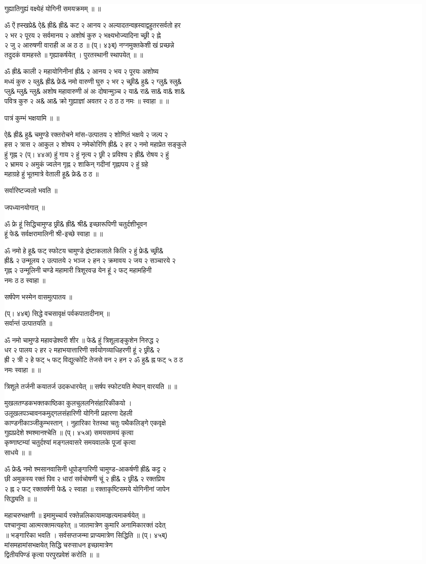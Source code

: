 गुह्यातिगुह्यं वक्ष्येहं योगिनी समयक्रमम् ॥ ॥  
  
ॐ ऐं ह्स्खप्रे& ऐ& ह्री& ह्री& कट २ आनय २ अल्यादतन्वह्रस्वाद्वहुतरसर्वतो हर   
२ भर २ पूरय २ सर्वमानय २ अशोषं कुरु २ भक्ष्यभोज्यादिना च्छ्री २ ह्ने   
२ जु २ आरुषणी वाराही अ अ ठ ठ ॥ (प्। ४३ब्) नग्नमुक्तकेशी खं प्रच्छन्ने   
तदुदकं वामहस्ते ॥ गृह्याकर्षयेत् । पुरतस्थानी स्थापयेत् ॥ ॥  
  
ॐ ह्री& काली २ महायोगिनीनां ह्री& २ आनय २ भय २ पूरयः अशोष्य   
मध्यं कुरु २ व्लु& ह्री& फ्रे& नमो वारुणी घुरु २ भर २ च्छ्री& हु& २ ग्लु& स्लु&   
प्लु& म्लु& न्लु& अशोष महावारुणी अं अः दोषान्मुञ्च २ या& रा& सा& वा& शा&   
पवित्र कुरु २ अ& आ& क्रो गुह्याज्ञां अवतर २ ठ ठ ठ नमः ॥ स्वाहा ॥ ॥  
  
पात्रं कुम्भं भक्षयामि ॥ ॥  
  
ऐ& ह्री& हु& चमुण्डे रक्तरोचने मांस-उत्पातय २ शोणितं भक्षये २ जल्प २   
हस २ त्रास २ आकुल २ शोषय २ नमेकोरिणि ह्री& २ हर २ नमो महाप्रेत सङ्कुले   
हुं गृह्न २ (प्। ४४अ) हुं गाय २ हुं नृत्य २ छ्री २ प्रविश्य २ ह्री& रोषय २ हुं   
२ भ्रामय २ अमुकं ज्वलेन गृह्न २ शाकिन् गदीनां गृह्नापय २ हुं ग्रहे   
महाग्रहे हुं भूतमात्रे वेताली हू& फ्रे& ठ ठ ॥   
  
सर्वारिष्टज्वलो भवति ॥   
  
जपध्यानयोगात् ॥   
  
ॐ फ्रे हूं सिद्धिचामुण्ड छ्री& ह्री& श्री& इच्छारूपिणी चतुर्दशीभूवन   
हूं फे& सर्वक्षरामालिनी श्री-इच्छे स्वाहा ॥ ॥  
  
ॐ नमो हे हू& फट् स्फोटय चामुण्डे द्रंष्टाकलाले किलि २ हुं फ्रे& च्छ्री&   
ह्री& २ उन्मूलय २ उत्पातये २ भञ्ज २ हन २ क्रमावय २ जय २ सञ्चारये २   
गृह्न २ उन्मूलिनी चण्डे महामारी त्रिशूरवज्र येन हूं २ फट् महामहिनी   
नमः ठ ठ स्वाहा ॥   
  
सर्षपेण भस्मेन वासमुत्पातय ॥  
  
(प्। ४४ब्) सिद्धे वचसावृक्षं पर्वकपातादीनाम् ॥  
सर्वान्तं उत्पातयति ॥   
  
ॐ नमो चामुण्डे महावज्रेश्वरी शीर ॥ फे& हुं त्रिशूलाङ्कुशेन निरुद्ध २   
धर २ पालय २ हर २ महाभयात्तारिणी सर्वयोगव्याधिहरणी हूं २ छ्री& २   
ह्री २ त्री २ हे फट् ५ फट् विद्युत्कोटि तेजसे वन २ हन २ ॐ हु& ह्न फट् ५ ठ ठ   
नमः स्वाहा ॥ ॥   
  
त्रिशूले तर्जनी कयातर्ज उदकधारयेत् ॥ सर्षप स्फोटयति मेघान् वारयति ॥ ॥  
  
मुखलतण्डकभक्तकाष्ठिका कुलचुललनिसंहारिकीकयो ।   
उलूखलपञ्चावनकमुद्गलसंहारिणी योगिनी प्रहारणा देहली   
काण्डनीकाञ्जीकुम्भस्तान् । नुहारिका रेतस्था चतुः पथैकलिङ्गे एकवृक्षे   
गुह्यप्रदेशे श्मश्मानश्चेति ॥ (प्। ४५अ) समयसामयं कृत्वा   
कृष्णाष्टम्यां चतुर्दश्यां मङ्गलवासरे समयवालके पूजां कृत्वा   
साधये ॥ ॥  
  
ॐ फ्रे& नमो श्मसानवासिनी धूपोङ्गारिणी चामुण्ड-आकर्षणी ह्री& कट्ट २   
छी अमुकस्य रक्तं पिव २ धारां सर्वचोषणी चूं २ ह्री& २ छ्री& २ रक्तप्रिय   
२ ह्न २ फट् रक्तवर्षणी फे& २ स्वाहा ॥ रक्ताकृष्टिसमये योगिनीनां जापेन   
सिद्ध्यति ॥ ॥   
  
महाचरुभक्षणी ॥ इमामुच्चार्य रक्तेन्नलिकायामपहृत्यमाकर्षयेत् ॥   
पश्चानुम्वा आत्मरक्तमत्यहरेत् ॥ जातमात्रेण कुमारि अनामिकारक्तं ददेत्   
॥ भङ्गारिका भवति । सर्वसप्तजन्मा प्राप्यमात्रेण सिद्धिति ॥ (प्। ४५ब्)   
मांसमहामांसभक्षयेत् सिद्धि चरुसाधन इच्छामात्रेण   
द्वितीयपिण्डं कृत्वा परपुरप्रवेशं करोति ॥ ॥   
  